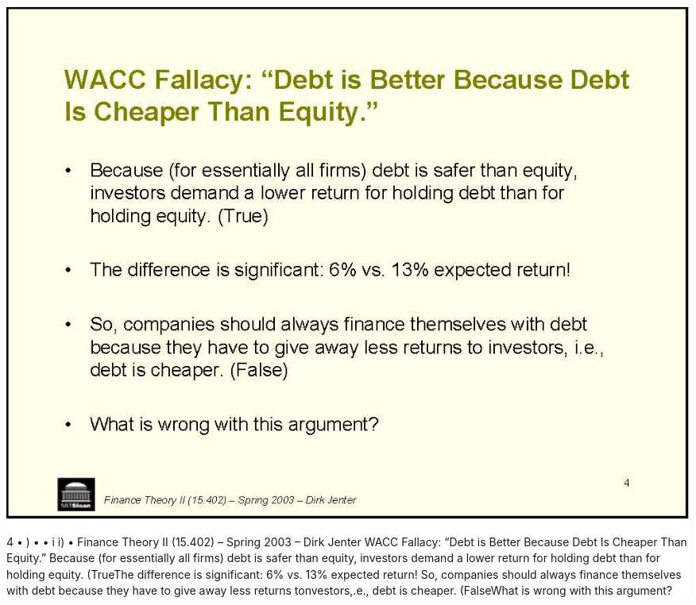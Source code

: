 ![](images/lecture_05_capital_structure_2-a.en_img_3.jpg)

4 • ) • • i i) • Finance Theory II (15.402) – Spring 2003 – Dirk Jenter WACC Fallacy: “Debt is Better Because Debt Is Cheaper Than Equity.” Because (for essentially all firms) debt is safer than equity, investors demand a lower return for holding debt than for holding equity. (TrueThe difference is significant: 6% vs. 13% expected return! So, companies should always finance themselves with debt because they have to give away less returns tonvestors,.e., debt is cheaper. (FalseWhat is wrong with this argument? 
